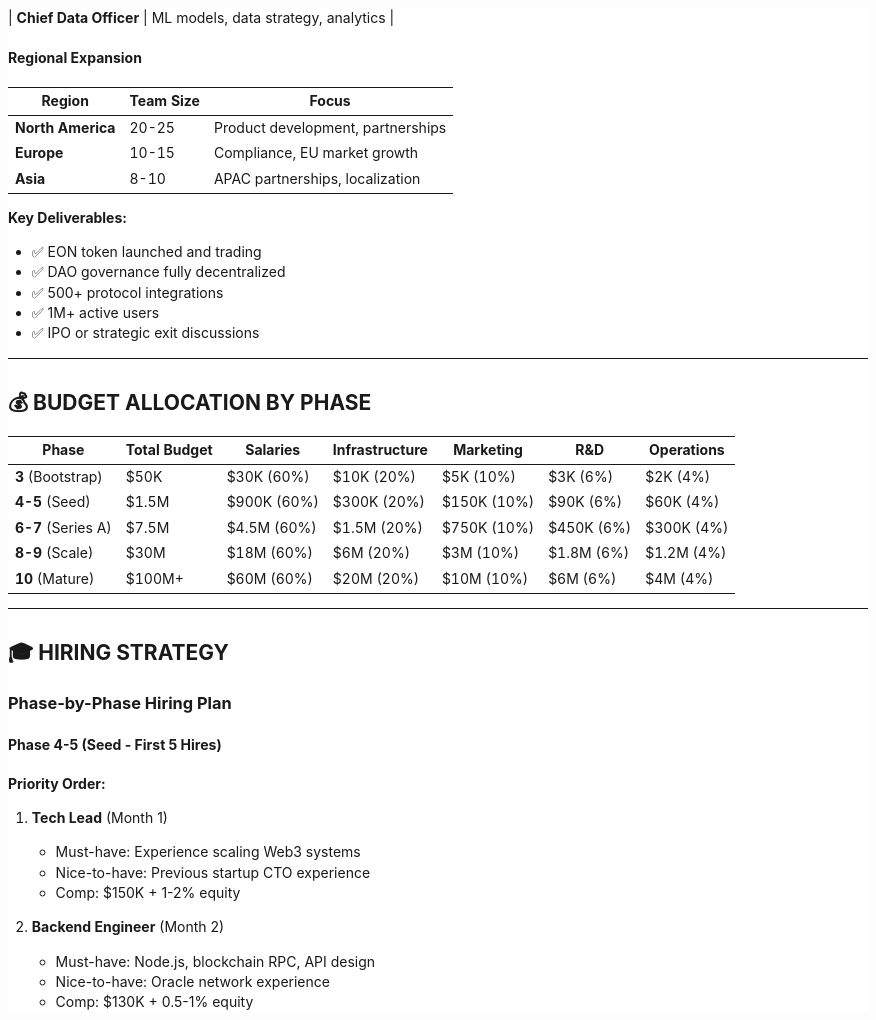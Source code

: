 | **Chief Data Officer** | ML models, data strategy, analytics |

#### **Regional Expansion**

| Region | Team Size | Focus |
|--------|-----------|-------|
| **North America** | 20-25 | Product development, partnerships |
| **Europe** | 10-15 | Compliance, EU market growth |
| **Asia** | 8-10 | APAC partnerships, localization |

**Key Deliverables:**
- ✅ EON token launched and trading
- ✅ DAO governance fully decentralized
- ✅ 500+ protocol integrations
- ✅ 1M+ active users
- ✅ IPO or strategic exit discussions

---

## 💰 BUDGET ALLOCATION BY PHASE

| Phase | Total Budget | Salaries | Infrastructure | Marketing | R&D | Operations |
|-------|--------------|----------|----------------|-----------|-----|------------|
| **3** (Bootstrap) | $50K | $30K (60%) | $10K (20%) | $5K (10%) | $3K (6%) | $2K (4%) |
| **4-5** (Seed) | $1.5M | $900K (60%) | $300K (20%) | $150K (10%) | $90K (6%) | $60K (4%) |
| **6-7** (Series A) | $7.5M | $4.5M (60%) | $1.5M (20%) | $750K (10%) | $450K (6%) | $300K (4%) |
| **8-9** (Scale) | $30M | $18M (60%) | $6M (20%) | $3M (10%) | $1.8M (6%) | $1.2M (4%) |
| **10** (Mature) | $100M+ | $60M (60%) | $20M (20%) | $10M (10%) | $6M (6%) | $4M (4%) |

---

## 🎓 HIRING STRATEGY

### **Phase-by-Phase Hiring Plan**

#### **Phase 4-5 (Seed - First 5 Hires)**

**Priority Order:**

1. **Tech Lead** (Month 1)
   - Must-have: Experience scaling Web3 systems
   - Nice-to-have: Previous startup CTO experience
   - Comp: $150K + 1-2% equity

2. **Backend Engineer** (Month 2)
   - Must-have: Node.js, blockchain RPC, API design
   - Nice-to-have: Oracle network experience
   - Comp: $130K + 0.5-1% equity
